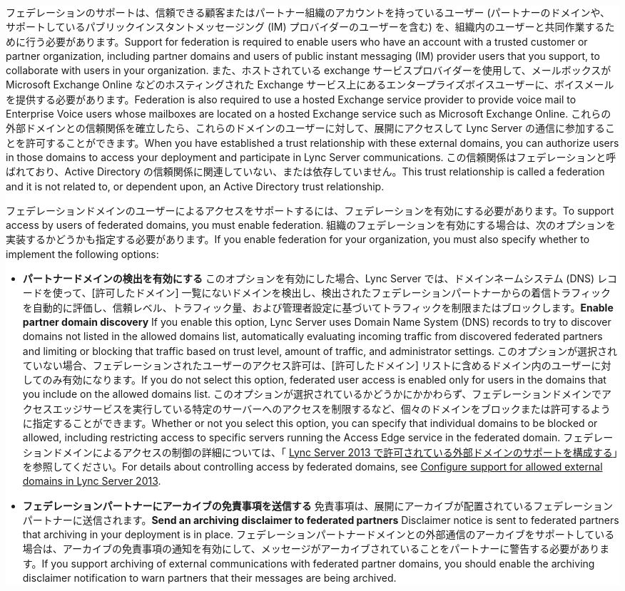 <span data-ttu-id="fa0ee-106">フェデレーションのサポートは、信頼できる顧客またはパートナー組織のアカウントを持っているユーザー (パートナーのドメインや、サポートしているパブリックインスタントメッセージング (IM) プロバイダーのユーザーを含む) を、組織内のユーザーと共同作業するために行う必要があります。</span><span class="sxs-lookup"><span data-stu-id="fa0ee-106">Support for federation is required to enable users who have an account with a trusted customer or partner organization, including partner domains and users of public instant messaging (IM) provider users that you support, to collaborate with users in your organization.</span></span> <span data-ttu-id="fa0ee-107">また、ホストされている exchange サービスプロバイダーを使用して、メールボックスが Microsoft Exchange Online などのホスティングされた Exchange サービス上にあるエンタープライズボイスユーザーに、ボイスメールを提供する必要があります。</span><span class="sxs-lookup"><span data-stu-id="fa0ee-107">Federation is also required to use a hosted Exchange service provider to provide voice mail to Enterprise Voice users whose mailboxes are located on a hosted Exchange service such as Microsoft Exchange Online.</span></span> <span data-ttu-id="fa0ee-108">これらの外部ドメインとの信頼関係を確立したら、これらのドメインのユーザーに対して、展開にアクセスして Lync Server の通信に参加することを許可することができます。</span><span class="sxs-lookup"><span data-stu-id="fa0ee-108">When you have established a trust relationship with these external domains, you can authorize users in those domains to access your deployment and participate in Lync Server communications.</span></span> <span data-ttu-id="fa0ee-109">この信頼関係はフェデレーションと呼ばれており、Active Directory の信頼関係に関連していない、または依存していません。</span><span class="sxs-lookup"><span data-stu-id="fa0ee-109">This trust relationship is called a federation and it is not related to, or dependent upon, an Active Directory trust relationship.</span></span>

<span data-ttu-id="fa0ee-110">フェデレーションドメインのユーザーによるアクセスをサポートするには、フェデレーションを有効にする必要があります。</span><span class="sxs-lookup"><span data-stu-id="fa0ee-110">To support access by users of federated domains, you must enable federation.</span></span> <span data-ttu-id="fa0ee-111">組織のフェデレーションを有効にする場合は、次のオプションを実装するかどうかも指定する必要があります。</span><span class="sxs-lookup"><span data-stu-id="fa0ee-111">If you enable federation for your organization, you must also specify whether to implement the following options:</span></span>

  - <span data-ttu-id="fa0ee-112">**パートナードメインの検出を有効にする**   このオプションを有効にした場合、Lync Server では、ドメインネームシステム (DNS) レコードを使って、[許可したドメイン] 一覧にないドメインを検出し、検出されたフェデレーションパートナーからの着信トラフィックを自動的に評価し、信頼レベル、トラフィック量、および管理者設定に基づいてトラフィックを制限またはブロックします。</span><span class="sxs-lookup"><span data-stu-id="fa0ee-112">**Enable partner domain discovery**   If you enable this option, Lync Server uses Domain Name System (DNS) records to try to discover domains not listed in the allowed domains list, automatically evaluating incoming traffic from discovered federated partners and limiting or blocking that traffic based on trust level, amount of traffic, and administrator settings.</span></span> <span data-ttu-id="fa0ee-113">このオプションが選択されていない場合、フェデレーションされたユーザーのアクセス許可は、[許可したドメイン] リストに含めるドメイン内のユーザーに対してのみ有効になります。</span><span class="sxs-lookup"><span data-stu-id="fa0ee-113">If you do not select this option, federated user access is enabled only for users in the domains that you include on the allowed domains list.</span></span> <span data-ttu-id="fa0ee-114">このオプションが選択されているかどうかにかかわらず、フェデレーションドメインでアクセスエッジサービスを実行している特定のサーバーへのアクセスを制限するなど、個々のドメインをブロックまたは許可するように指定することができます。</span><span class="sxs-lookup"><span data-stu-id="fa0ee-114">Whether or not you select this option, you can specify that individual domains to be blocked or allowed, including restricting access to specific servers running the Access Edge service in the federated domain.</span></span> <span data-ttu-id="fa0ee-115">フェデレーションドメインによるアクセスの制御の詳細については、「 [Lync Server 2013 で許可されている外部ドメインのサポートを構成する](lync-server-2013-configure-support-for-allowed-external-domains.md)」を参照してください。</span><span class="sxs-lookup"><span data-stu-id="fa0ee-115">For details about controlling access by federated domains, see [Configure support for allowed external domains in Lync Server 2013](lync-server-2013-configure-support-for-allowed-external-domains.md).</span></span>

  - <span data-ttu-id="fa0ee-116">**フェデレーションパートナーにアーカイブの免責事項を送信する**    免責事項は、展開にアーカイブが配置されているフェデレーションパートナーに送信されます。</span><span class="sxs-lookup"><span data-stu-id="fa0ee-116">**Send an archiving disclaimer to federated partners**    Disclaimer notice is sent to federated partners that archiving in your deployment is in place.</span></span> <span data-ttu-id="fa0ee-117">フェデレーションパートナードメインとの外部通信のアーカイブをサポートしている場合は、アーカイブの免責事項の通知を有効にして、メッセージがアーカイブされていることをパートナーに警告する必要があります。</span><span class="sxs-lookup"><span data-stu-id="fa0ee-117">If you support archiving of external communications with federated partner domains, you should enable the archiving disclaimer notification to warn partners that their messages are being archived.</span></span>
